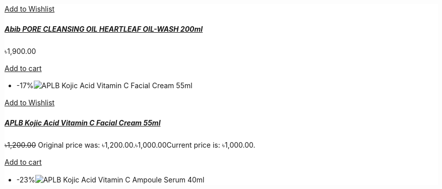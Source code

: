 







[Add to Wishlist](https://skincarebd.com/?add_to_wishlist=72077&_wpnonce=a4d5aaa7d3)















##### [Abib PORE CLEANSING OIL HEARTLEAF OIL-WASH 200ml](https://skincarebd.com/product/abib-pore-cleansing-oil-heartleaf-oil-wash-200ml/)

৳1,900.00

[Add to cart](https://skincarebd.com/?add-to-cart=72077)

- -17%![APLB Kojic Acid Vitamin C Facial Cream 55ml](https://skincarebd.com/wp-content/uploads/2025/03/XXL_p0211088987.webp)









[Add to Wishlist](https://skincarebd.com/?add_to_wishlist=71860&_wpnonce=a4d5aaa7d3)















##### [APLB Kojic Acid Vitamin C Facial Cream 55ml](https://skincarebd.com/product/aplb-kojic-acid-vitamin-c-facial-cream-55ml/)

~~৳1,200.00~~ Original price was: ৳1,200.00.৳1,000.00Current price is: ৳1,000.00.

[Add to cart](https://skincarebd.com/?add-to-cart=71860)

- -23%![APLB Kojic Acid Vitamin C Ampoule Serum 40ml](https://skincarebd.com/wp-content/uploads/2025/03/XXL_p0211088985.webp)








